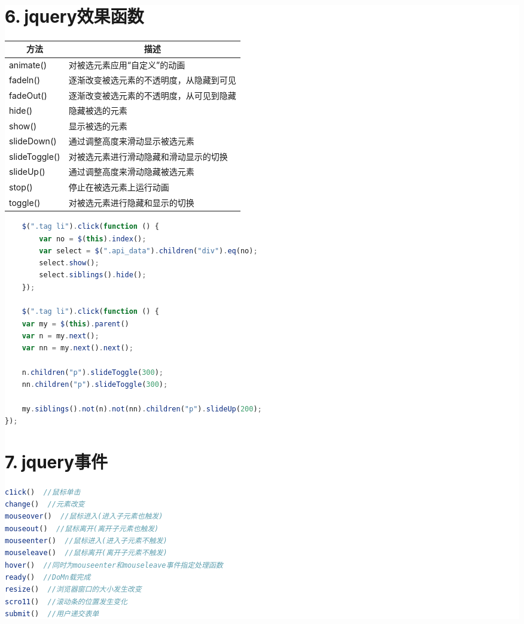 # 6. jquery效果函数

|方法|描述|
|-|-|
|animate()|对被选元素应用“自定义”的动画|
|fadeln()|逐渐改变被选元素的不透明度，从隐藏到可见|
|fadeOut()|逐渐改变被选元素的不透明度，从可见到隐藏|
|hide()|隐藏被选的元素|
|show()|显示被选的元素|
|slideDown()|通过调整高度来滑动显示被选元素|
|slideToggle()|对被选元素进行滑动隐藏和滑动显示的切换|
|slideUp()|通过调整高度来滑动隐藏被选元素|
|stop()|停止在被选元素上运行动画|
|toggle()|对被选元素进行隐藏和显示的切换|


```js
    $(".tag li").click(function () {
        var no = $(this).index();
        var select = $(".api_data").children("div").eq(no);
        select.show();
        select.siblings().hide();
    });

    $(".tag li").click(function () {
    var my = $(this).parent()
    var n = my.next();
    var nn = my.next().next();

    n.children("p").slideToggle(300);
    nn.children("p").slideToggle(300);

    my.siblings().not(n).not(nn).children("p").slideUp(200);
});
```

# 7. jquery事件
```js
c1ick()  //鼠标单击
change()  //元素改变
mouseover()  //鼠标进入(进入子元素也触发)
mouseout()  //鼠标离开(离开子元素也触发)
mouseenter()  //鼠标进入(进入子元素不触发)
mouseleave()  //鼠标离开(离开子元素不触发)
hover()  //同时为mouseenter和mouseleave事件指定处理函数
ready()  //DoMn载完成
resize()  //浏览器窗口的大小发生改变
scro11()  //滚动条的位置发生变化
submit()  //用户递交表单
```

